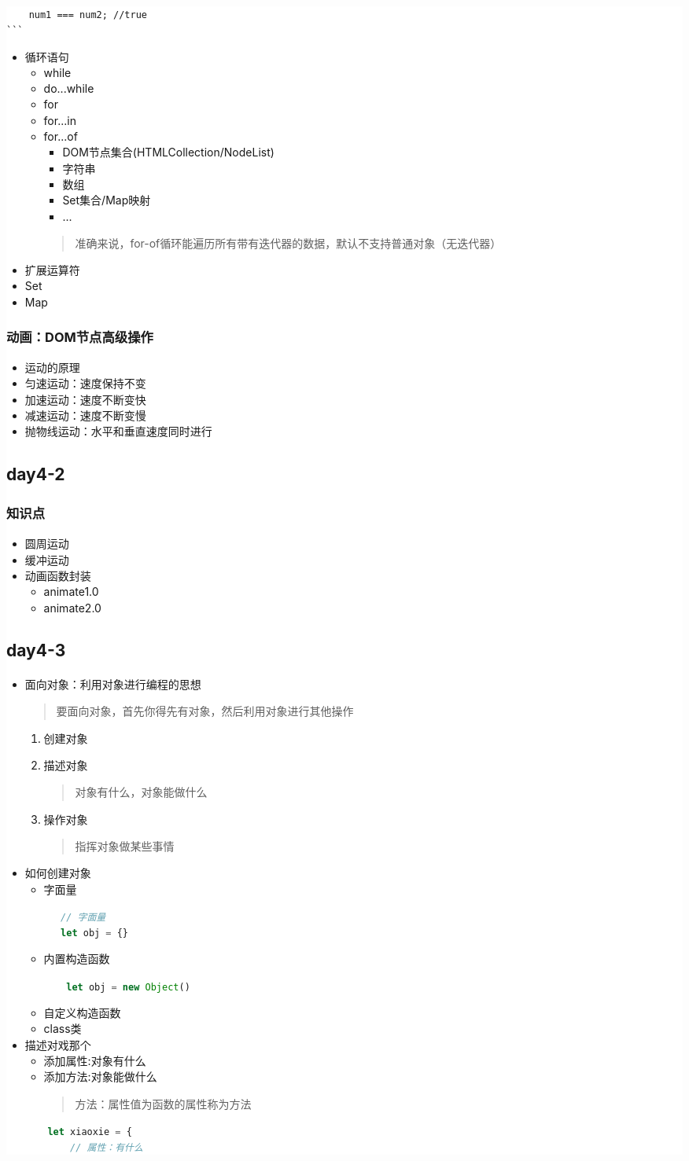         num1 === num2; //true
    ```
* 循环语句
    * while
    * do...while
    * for
    * for...in
    * for...of
        - DOM节点集合(HTMLCollection/NodeList)
        - 字符串
        - 数组
        - Set集合/Map映射
        - ...
        > 准确来说，for-of循环能遍历所有带有迭代器的数据，默认不支持普通对象（无迭代器）
* 扩展运算符
* Set
* Map

### 动画：DOM节点高级操作
* 运动的原理
* 匀速运动：速度保持不变
* 加速运动：速度不断变快
* 减速运动：速度不断变慢
* 抛物线运动：水平和垂直速度同时进行


## day4-2

### 知识点
* 圆周运动
* 缓冲运动
* 动画函数封装
    * animate1.0
    * animate2.0

## day4-3
* 面向对象：利用对象进行编程的思想
    > 要面向对象，首先你得先有对象，然后利用对象进行其他操作
    1. 创建对象
   
    2. 描述对象
        > 对象有什么，对象能做什么
    3. 操作对象
        > 指挥对象做某些事情
* 如何创建对象
    * 字面量
         ```js
            // 字面量
            let obj = {}
        ```
    * 内置构造函数
        ```js
            let obj = new Object()
        ```
    * 自定义构造函数
    * class类
* 描述对戏那个
    * 添加属性:对象有什么
    * 添加方法:对象能做什么
        > 方法：属性值为函数的属性称为方法
    ```js
        let xiaoxie = {
            // 属性：有什么
